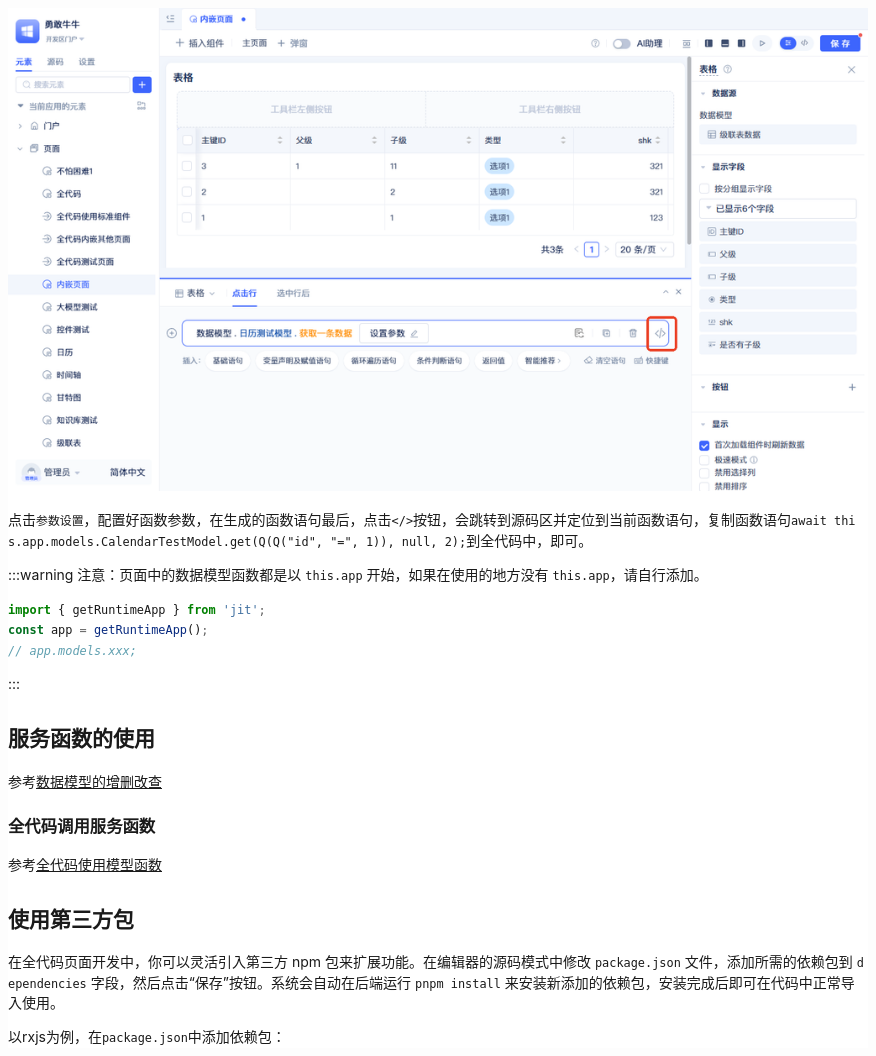 ![进入函数](./img/6/进入函数.png)

点击`参数设置`，配置好函数参数，在生成的函数语句最后，点击`</>`按钮，会跳转到源码区并定位到当前函数语句，复制函数语句`await this.app.models.CalendarTestModel.get(Q(Q("id", "=", 1)), null, 2);`到全代码中，即可。

:::warning
注意：页面中的数据模型函数都是以 `this.app` 开始，如果在使用的地方没有 `this.app`，请自行添加。
```typescript
import { getRuntimeApp } from 'jit';
const app = getRuntimeApp();
// app.models.xxx;
```
:::


## 服务函数的使用
参考[数据模型的增删改查](#数据模型的增删改查)

### 全代码调用服务函数
参考[全代码使用模型函数](#全代码使用模型函数)

## 使用第三方包
在全代码页面开发中，你可以灵活引入第三方 npm 包来扩展功能。在编辑器的源码模式中修改 `package.json` 文件，添加所需的依赖包到 `dependencies` 字段，然后点击“保存”按钮。系统会自动在后端运行 `pnpm install` 来安装新添加的依赖包，安装完成后即可在代码中正常导入使用。

以rxjs为例，在`package.json`中添加依赖包：
